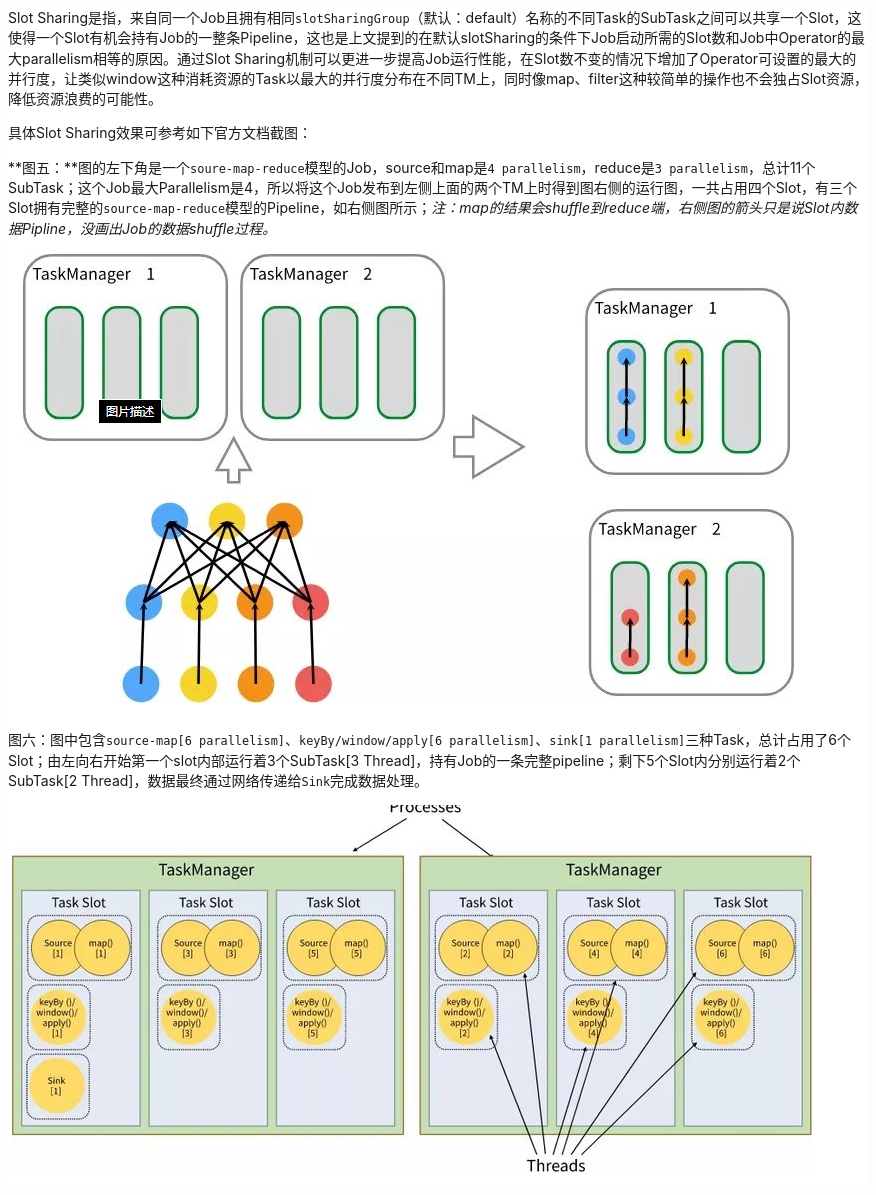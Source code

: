 Slot Sharing是指，来自同一个Job且拥有相同`slotSharingGroup`（默认：default）名称的不同Task的SubTask之间可以共享一个Slot，这使得一个Slot有机会持有Job的一整条Pipeline，这也是上文提到的在默认slotSharing的条件下Job启动所需的Slot数和Job中Operator的最大parallelism相等的原因。通过Slot Sharing机制可以更进一步提高Job运行性能，在Slot数不变的情况下增加了Operator可设置的最大的并行度，让类似window这种消耗资源的Task以最大的并行度分布在不同TM上，同时像map、filter这种较简单的操作也不会独占Slot资源，降低资源浪费的可能性。



具体Slot Sharing效果可参考如下官方文档截图：



**图五：**图的左下角是一个`soure-map-reduce`模型的Job，source和map是`4 parallelism`，reduce是`3 parallelism`，总计11个SubTask；这个Job最大Parallelism是4，所以将这个Job发布到左侧上面的两个TM上时得到图右侧的运行图，一共占用四个Slot，有三个Slot拥有完整的`source-map-reduce`模型的Pipeline，如右侧图所示；*注：map的结果会shuffle到reduce端，右侧图的箭头只是说Slot内数据Pipline，没画出Job的数据shuffle过程。*

![1571541183780](FlinkSlot详解与JobExecutionGrap优化/1571541183780.png)



图六：图中包含`source-map[6 parallelism]`、`keyBy/window/apply[6 parallelism]`、`sink[1 parallelism]`三种Task，总计占用了6个Slot；由左向右开始第一个slot内部运行着3个SubTask[3 Thread]，持有Job的一条完整pipeline；剩下5个Slot内分别运行着2个SubTask[2 Thread]，数据最终通过网络传递给`Sink`完成数据处理。

![1571541197203](FlinkSlot详解与JobExecutionGrap优化/1571541197203.png)
